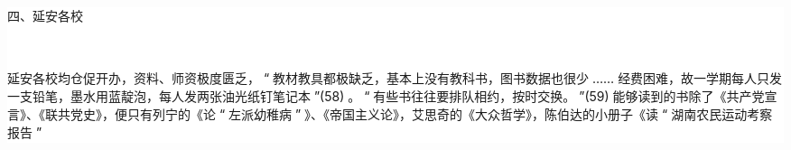   <span class="s1">
   四、延安各校
  </span>
 </p>
 <p class="p1">
  <span class="s1">
  </span>
  <br/>
 </p>
 <p class="p2">
  <span class="s1">
   延安各校均仓促开办，资料、师资极度匮乏，
  </span>
  <span class="s2">
   “
  </span>
  <span class="s1">
   教材教具都极缺乏，基本上没有教科书，图书数据也很少
  </span>
  <span class="s2">
   ……
  </span>
  <span class="s1">
   经费困难，故一学期每人只发一支铅笔，墨水用蓝靛泡，每人发两张油光纸钉笔记本
  </span>
  <span class="s2">
   ”(58)
  </span>
  <span class="s1">
   。
  </span>
  <span class="s2">
   “
  </span>
  <span class="s1">
   有些书往往要排队相约，按时交换。
  </span>
  <span class="s2">
   ”(59)
  </span>
  <span class="s1">
   能够读到的书除了《共产党宣言》、《联共党史》，便只有列宁的《论
  </span>
  <span class="s2">
   “
  </span>
  <span class="s1">
   左派幼稚病
  </span>
  <span class="s2">
   ”
  </span>
  <span class="s1">
   》、《帝国主义论》，艾思奇的《大众哲学》，陈伯达的小册子《读
  </span>
  <span class="s2">
   “
  </span>
  <span class="s1">
   湖南农民运动考察报告
  </span>
  <span class="s2">
   ”
  </span>